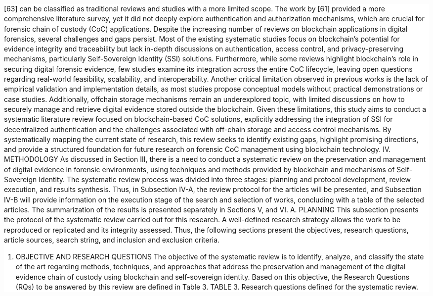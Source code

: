 [63] can be classified as traditional reviews and studies
with a more limited scope. The work by [61] provided
a more comprehensive literature survey, yet it did not
deeply explore authentication and authorization mechanisms,
which are crucial for forensic chain of custody (CoC)
applications.
Despite the increasing number of reviews on blockchain
applications in digital forensics, several challenges and gaps
persist. Most of the existing systematic studies focus on
blockchain’s potential for evidence integrity and traceability
but lack in-depth discussions on authentication, access
control, and privacy-preserving mechanisms, particularly
Self-Sovereign Identity (SSI) solutions. Furthermore, while
some reviews highlight blockchain’s role in securing digital
forensic evidence, few studies examine its integration across
the entire CoC lifecycle, leaving open questions regarding real-world feasibility, scalability, and interoperability.
Another critical limitation observed in previous works
is the lack of empirical validation and implementation
details, as most studies propose conceptual models without
practical demonstrations or case studies. Additionally, offchain storage mechanisms remain an underexplored topic,
with limited discussions on how to securely manage and
retrieve digital evidence stored outside the blockchain.
Given these limitations, this study aims to conduct a
systematic literature review focused on blockchain-based
CoC solutions, explicitly addressing the integration of SSI
for decentralized authentication and the challenges associated
with off-chain storage and access control mechanisms.
By systematically mapping the current state of research, this
review seeks to identify existing gaps, highlight promising
directions, and provide a structured foundation for future
research on forensic CoC management using blockchain
technology.
IV. METHODOLOGY
As discussed in Section III, there is a need to conduct a
systematic review on the preservation and management of
digital evidence in forensic environments, using techniques
and methods provided by blockchain and mechanisms of
Self-Sovereign Identity.
The systematic review process was divided into three
stages: planning and protocol development, review execution, and results synthesis. Thus, in Subsection IV-A,
the review protocol for the articles will be presented, and
Subsection IV-B will provide information on the execution
stage of the search and selection of works, concluding with a
table of the selected articles. The summarization of the results
is presented separately in Sections V, and VI.
A. PLANNING
This subsection presents the protocol of the systematic review
carried out for this research. A well-defined research strategy
allows the work to be reproduced or replicated and its
integrity assessed. Thus, the following sections present the
objectives, research questions, article sources, search string,
and inclusion and exclusion criteria.
1) OBJECTIVE AND RESEARCH QUESTIONS
The objective of the systematic review is to identify,
analyze, and classify the state of the art regarding methods,
techniques, and approaches that address the preservation
and management of the digital evidence chain of custody
using blockchain and self-sovereign identity. Based on this
objective, the Research Questions (RQs) to be answered by
this review are defined in Table 3.
TABLE 3. Research questions defined for the systematic review.